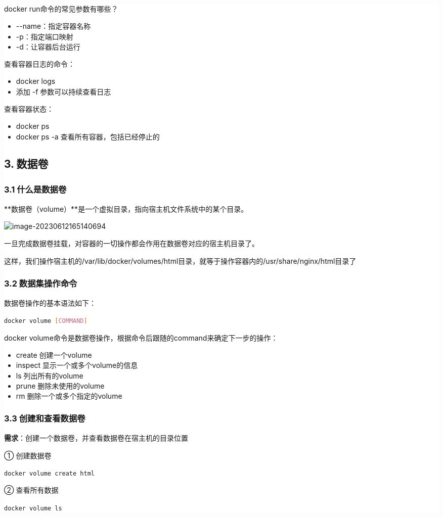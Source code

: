 docker run命令的常见参数有哪些？

- --name：指定容器名称
- -p：指定端口映射
- -d：让容器后台运行

查看容器日志的命令：

- docker logs
- 添加 -f 参数可以持续查看日志

查看容器状态：

- docker ps
- docker ps -a 查看所有容器，包括已经停止的



## 3. 数据卷

### 3.1 什么是数据卷

**数据卷（volume）**是一个虚拟目录，指向宿主机文件系统中的某个目录。

![image-20230612165140694](https://gitee.com/tjlxy/img/raw/master/image-20230612165140694.png)

一旦完成数据卷挂载，对容器的一切操作都会作用在数据卷对应的宿主机目录了。

这样，我们操作宿主机的/var/lib/docker/volumes/html目录，就等于操作容器内的/usr/share/nginx/html目录了

### 3.2 数据集操作命令

数据卷操作的基本语法如下：

```sh
docker volume [COMMAND]
```

docker volume命令是数据卷操作，根据命令后跟随的command来确定下一步的操作：

- create 创建一个volume
- inspect 显示一个或多个volume的信息
- ls 列出所有的volume
- prune 删除未使用的volume
- rm 删除一个或多个指定的volume

### 3.3 创建和查看数据卷

**需求**：创建一个数据卷，并查看数据卷在宿主机的目录位置

① 创建数据卷

```sh
docker volume create html
```

② 查看所有数据

```sh
docker volume ls
```
